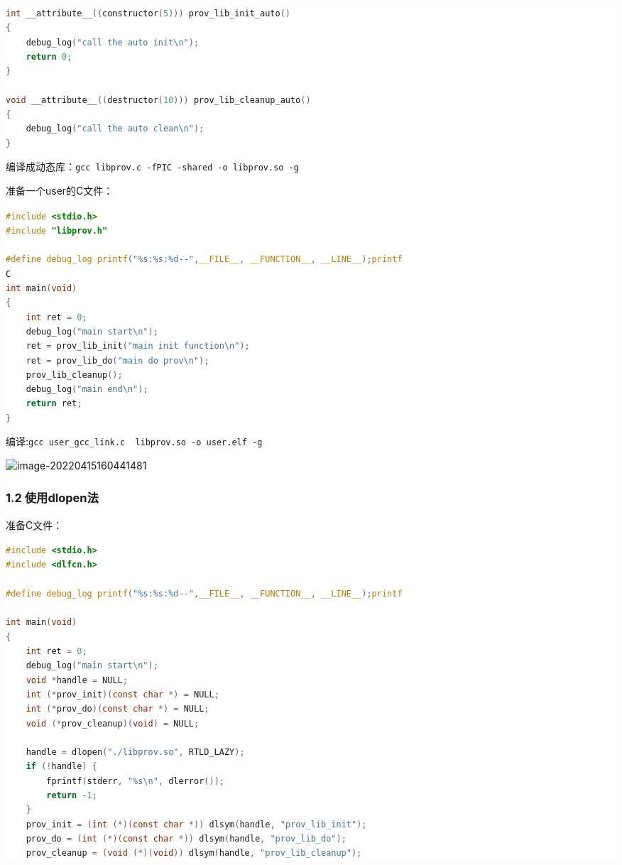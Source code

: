 ```C
int __attribute__((constructor(5))) prov_lib_init_auto()
{
    debug_log("call the auto init\n");
    return 0;
}

void __attribute__((destructor(10))) prov_lib_cleanup_auto()
{
    debug_log("call the auto clean\n");
}
```

编译成动态库：`gcc libprov.c -fPIC -shared -o libprov.so -g`

准备一个user的C文件：

```C
#include <stdio.h>
#include "libprov.h"

#define debug_log printf("%s:%s:%d--",__FILE__, __FUNCTION__, __LINE__);printf
C
int main(void)
{
    int ret = 0;
    debug_log("main start\n");
    ret = prov_lib_init("main init function\n");
    ret = prov_lib_do("main do prov\n");
    prov_lib_cleanup();
    debug_log("main end\n");
    return ret;
}
```

编译:`gcc user_gcc_link.c  libprov.so -o user.elf -g`

 <img src="https://raw.githubusercontent.com/carloscn/images/main/typoratyporaimage-20220415160441481.png" alt="image-20220415160441481" width="80%" />

### 1.2 使用dlopen法

准备C文件：

```C
#include <stdio.h>
#include <dlfcn.h>

#define debug_log printf("%s:%s:%d--",__FILE__, __FUNCTION__, __LINE__);printf

int main(void)
{
    int ret = 0;
    debug_log("main start\n");
    void *handle = NULL;
    int (*prov_init)(const char *) = NULL;
    int (*prov_do)(const char *) = NULL;
    void (*prov_cleanup)(void) = NULL;

    handle = dlopen("./libprov.so", RTLD_LAZY);
    if (!handle) {
        fprintf(stderr, "%s\n", dlerror());
        return -1;
    }
    prov_init = (int (*)(const char *)) dlsym(handle, "prov_lib_init");
    prov_do = (int (*)(const char *)) dlsym(handle, "prov_lib_do");
    prov_cleanup = (void (*)(void)) dlsym(handle, "prov_lib_cleanup");

```